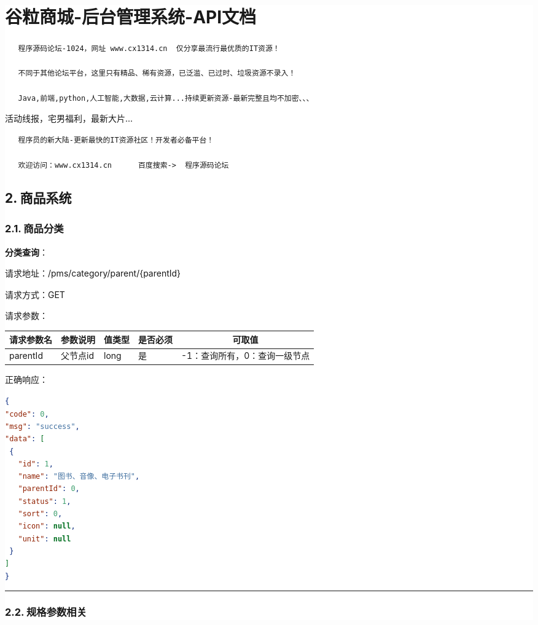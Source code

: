 

# 谷粒商城-后台管理系统-API文档

       程序源码论坛-1024，网址 www.cx1314.cn  仅分享最流行最优质的IT资源！	
    
       不同于其他论坛平台，这里只有精品、稀有资源，已泛滥、已过时、垃圾资源不录入！
    
       Java,前端,python,人工智能,大数据,云计算...持续更新资源-最新完整且均不加密、、、

活动线报，宅男福利，最新大片...

       程序员的新大陆-更新最快的IT资源社区！开发者必备平台！
    
       欢迎访问：www.cx1314.cn      百度搜索->  程序源码论坛
## 2. 商品系统

### 2.1.   商品分类

**分类查询**：

请求地址：/pms/category/parent/{parentId}

请求方式：GET

请求参数：

| 请求参数名 | 参数说明 | 值类型 | 是否必须 | 可取值                        |
| ---------- | -------- | ------ | -------- | ----------------------------- |
| parentId   | 父节点id | long   | 是       | -1：查询所有，0：查询一级节点 |

正确响应：

```json
{
"code": 0,
"msg": "success",
"data": [
 {
   "id": 1,
   "name": "图书、音像、电子书刊",
   "parentId": 0,
   "status": 1,
   "sort": 0,
   "icon": null,
   "unit": null
 }
]
}
```

---

### 2.2.  规格参数相关
